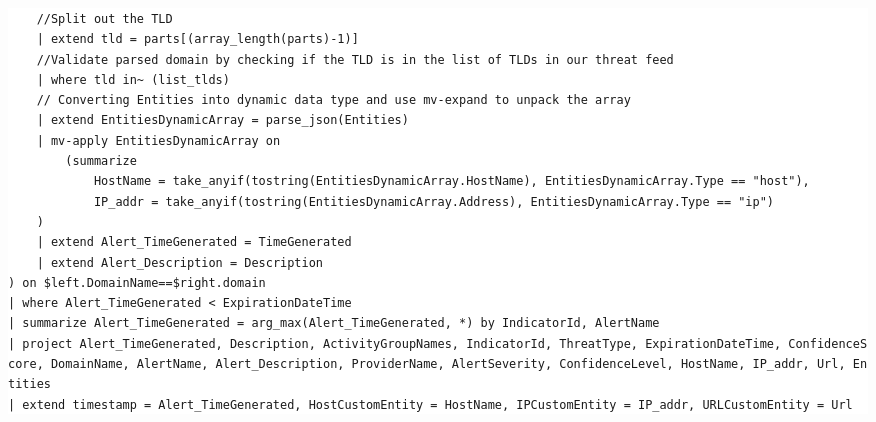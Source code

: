 ```kql
    //Split out the TLD
    | extend tld = parts[(array_length(parts)-1)]
    //Validate parsed domain by checking if the TLD is in the list of TLDs in our threat feed
    | where tld in~ (list_tlds)
    // Converting Entities into dynamic data type and use mv-expand to unpack the array
    | extend EntitiesDynamicArray = parse_json(Entities)
    | mv-apply EntitiesDynamicArray on
        (summarize
            HostName = take_anyif(tostring(EntitiesDynamicArray.HostName), EntitiesDynamicArray.Type == "host"),
            IP_addr = take_anyif(tostring(EntitiesDynamicArray.Address), EntitiesDynamicArray.Type == "ip")
    )
    | extend Alert_TimeGenerated = TimeGenerated
    | extend Alert_Description = Description
) on $left.DomainName==$right.domain
| where Alert_TimeGenerated < ExpirationDateTime
| summarize Alert_TimeGenerated = arg_max(Alert_TimeGenerated, *) by IndicatorId, AlertName
| project Alert_TimeGenerated, Description, ActivityGroupNames, IndicatorId, ThreatType, ExpirationDateTime, ConfidenceScore, DomainName, AlertName, Alert_Description, ProviderName, AlertSeverity, ConfidenceLevel, HostName, IP_addr, Url, Entities
| extend timestamp = Alert_TimeGenerated, HostCustomEntity = HostName, IPCustomEntity = IP_addr, URLCustomEntity = Url

```
